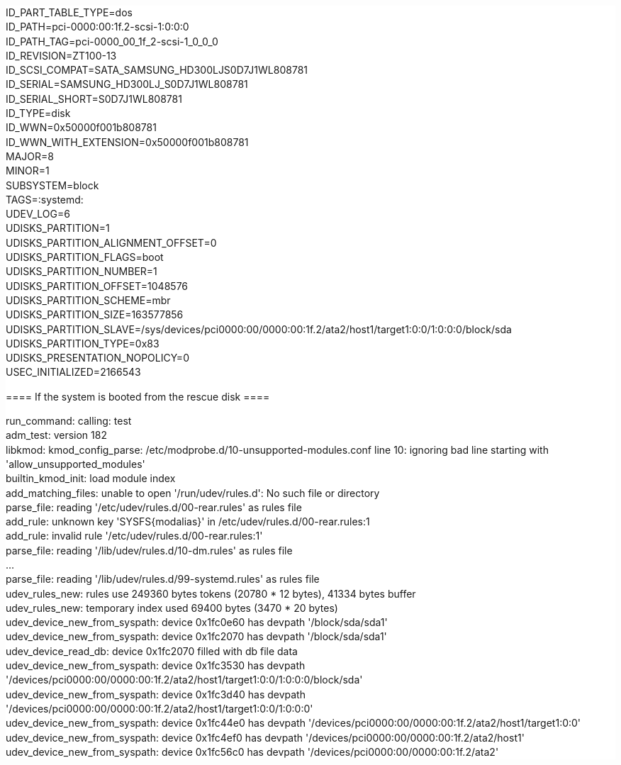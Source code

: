 ID\_PART\_TABLE\_TYPE=dos  
ID\_PATH=pci-0000:00:1f.2-scsi-1:0:0:0  
ID\_PATH\_TAG=pci-0000\_00\_1f\_2-scsi-1\_0\_0\_0  
ID\_REVISION=ZT100-13  
ID\_SCSI\_COMPAT=SATA\_SAMSUNG\_HD300LJS0D7J1WL808781  
ID\_SERIAL=SAMSUNG\_HD300LJ\_S0D7J1WL808781  
ID\_SERIAL\_SHORT=S0D7J1WL808781  
ID\_TYPE=disk  
ID\_WWN=0x50000f001b808781  
ID\_WWN\_WITH\_EXTENSION=0x50000f001b808781  
MAJOR=8  
MINOR=1  
SUBSYSTEM=block  
TAGS=:systemd:  
UDEV\_LOG=6  
UDISKS\_PARTITION=1  
UDISKS\_PARTITION\_ALIGNMENT\_OFFSET=0  
UDISKS\_PARTITION\_FLAGS=boot  
UDISKS\_PARTITION\_NUMBER=1  
UDISKS\_PARTITION\_OFFSET=1048576  
UDISKS\_PARTITION\_SCHEME=mbr  
UDISKS\_PARTITION\_SIZE=163577856  
UDISKS\_PARTITION\_SLAVE=/sys/devices/pci0000:00/0000:00:1f.2/ata2/host1/target1:0:0/1:0:0:0/block/sda  
UDISKS\_PARTITION\_TYPE=0x83  
UDISKS\_PRESENTATION\_NOPOLICY=0  
USEC\_INITIALIZED=2166543

==== If the system is booted from the rescue disk ====

run\_command: calling: test  
adm\_test: version 182  
libkmod: kmod\_config\_parse:
/etc/modprobe.d/10-unsupported-modules.conf line 10: ignoring bad line
starting with 'allow\_unsupported\_modules'  
builtin\_kmod\_init: load module index  
add\_matching\_files: unable to open '/run/udev/rules.d': No such file
or directory  
parse\_file: reading '/etc/udev/rules.d/00-rear.rules' as rules file  
add\_rule: unknown key 'SYSFS{modalias}' in
/etc/udev/rules.d/00-rear.rules:1  
add\_rule: invalid rule '/etc/udev/rules.d/00-rear.rules:1'  
parse\_file: reading '/lib/udev/rules.d/10-dm.rules' as rules file  
...  
parse\_file: reading '/lib/udev/rules.d/99-systemd.rules' as rules
file  
udev\_rules\_new: rules use 249360 bytes tokens (20780 \* 12 bytes),
41334 bytes buffer  
udev\_rules\_new: temporary index used 69400 bytes (3470 \* 20 bytes)  
udev\_device\_new\_from\_syspath: device 0x1fc0e60 has devpath
'/block/sda/sda1'  
udev\_device\_new\_from\_syspath: device 0x1fc2070 has devpath
'/block/sda/sda1'  
udev\_device\_read\_db: device 0x1fc2070 filled with db file data  
udev\_device\_new\_from\_syspath: device 0x1fc3530 has devpath
'/devices/pci0000:00/0000:00:1f.2/ata2/host1/target1:0:0/1:0:0:0/block/sda'  
udev\_device\_new\_from\_syspath: device 0x1fc3d40 has devpath
'/devices/pci0000:00/0000:00:1f.2/ata2/host1/target1:0:0/1:0:0:0'  
udev\_device\_new\_from\_syspath: device 0x1fc44e0 has devpath
'/devices/pci0000:00/0000:00:1f.2/ata2/host1/target1:0:0'  
udev\_device\_new\_from\_syspath: device 0x1fc4ef0 has devpath
'/devices/pci0000:00/0000:00:1f.2/ata2/host1'  
udev\_device\_new\_from\_syspath: device 0x1fc56c0 has devpath
'/devices/pci0000:00/0000:00:1f.2/ata2'  